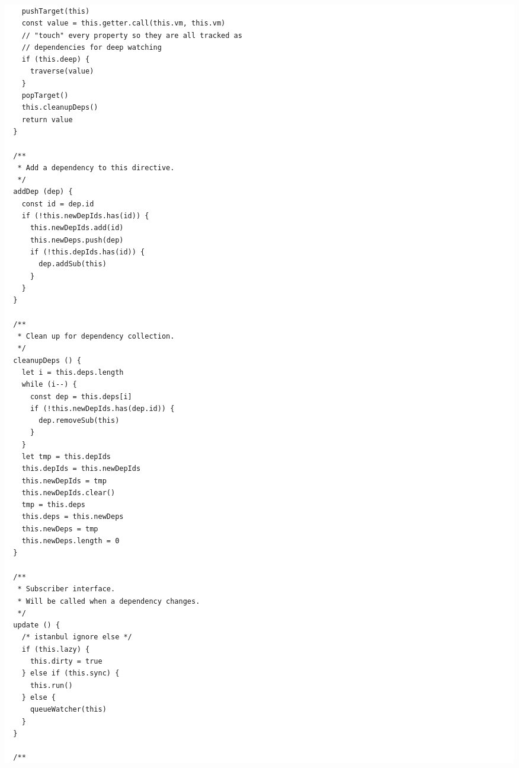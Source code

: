 ```
    pushTarget(this)
    const value = this.getter.call(this.vm, this.vm)
    // "touch" every property so they are all tracked as
    // dependencies for deep watching
    if (this.deep) {
      traverse(value)
    }
    popTarget()
    this.cleanupDeps()
    return value
  }

  /**
   * Add a dependency to this directive.
   */
  addDep (dep) {
    const id = dep.id
    if (!this.newDepIds.has(id)) {
      this.newDepIds.add(id)
      this.newDeps.push(dep)
      if (!this.depIds.has(id)) {
        dep.addSub(this)
      }
    }
  }

  /**
   * Clean up for dependency collection.
   */
  cleanupDeps () {
    let i = this.deps.length
    while (i--) {
      const dep = this.deps[i]
      if (!this.newDepIds.has(dep.id)) {
        dep.removeSub(this)
      }
    }
    let tmp = this.depIds
    this.depIds = this.newDepIds
    this.newDepIds = tmp
    this.newDepIds.clear()
    tmp = this.deps
    this.deps = this.newDeps
    this.newDeps = tmp
    this.newDeps.length = 0
  }

  /**
   * Subscriber interface.
   * Will be called when a dependency changes.
   */
  update () {
    /* istanbul ignore else */
    if (this.lazy) {
      this.dirty = true
    } else if (this.sync) {
      this.run()
    } else {
      queueWatcher(this)
    }
  }

  /**
```